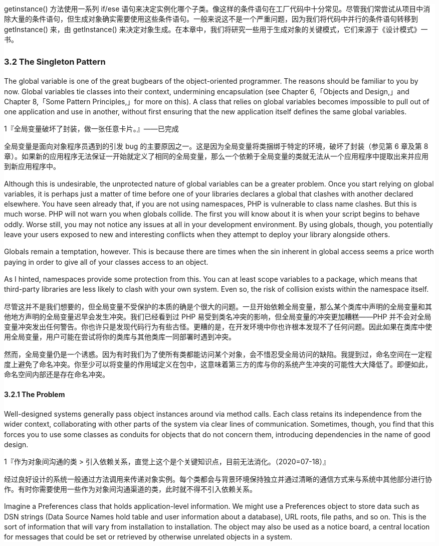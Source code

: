 getinstance() 方法使用一系列 if/ese 语句来决定实例化哪个子类。像这样的条件语句在工厂代码中十分常见。尽管我们常尝试从项目中消除大量的条件语句，但生成对象确实需要使用这些条件语句。一般来说这不是一个严重问题，因为我们将代码中并行的条件语句转移到 getInstance() 来，由 getInstance() 来决定对象生成。在本章中，我们将研究一些用于生成对象的关键模式，它们来源于《设计模式》一书。

### 3.2 The Singleton Pattern

The global variable is one of the great bugbears of the object-oriented programmer. The reasons should be familiar to you by now. Global variables tie classes into their context, undermining encapsulation (see Chapter 6,「Objects and Design,」and Chapter 8,「Some Pattern Principles,」for more on this). A class that relies on global variables becomes impossible to pull out of one application and use in another, without first ensuring that the new application itself defines the same global variables.

1『全局变量破坏了封装，做一张任意卡片。』——已完成

全局变量是面向对象程序员遇到的引发 bug 的主要原因之一。这是因为全局变量将类捆绑于特定的环境，破坏了封装（参见第 6 章及第 8 章）。如果新的应用程序无法保证一开始就定义了相同的全局变量，那么一个依赖于全局变量的类就无法从一个应用程序中提取出来并应用到新应用程序中。

Although this is undesirable, the unprotected nature of global variables can be a greater problem. Once you start relying on global variables, it is perhaps just a matter of time before one of your libraries declares a global that clashes with another declared elsewhere. You have seen already that, if you are not using namespaces, PHP is vulnerable to class name clashes. But this is much worse. PHP will not warn you when globals collide. The first you will know about it is when your script begins to behave oddly. Worse still, you may not notice any issues at all in your development environment. By using globals, though, you potentially leave your users exposed to new and interesting conflicts when they attempt to deploy your library alongside others.

Globals remain a temptation, however. This is because there are times when the sin inherent in global access seems a price worth paying in order to give all of your classes access to an object.

As I hinted, namespaces provide some protection from this. You can at least scope variables to a package, which means that third-party libraries are less likely to clash with your own system. Even so, the risk of collision exists within the namespace itself.

尽管这并不是我们想要的，但全局变量不受保护的本质的确是个很大的问题。一旦开始依赖全局变量，那么某个类库中声明的全局变量和其他地方声明的全局变量迟早会发生冲突。我们已经看到过 PHP 易受到类名冲突的影响，但全局变量的冲突更加糟糕——PHP 并不会对全局变量冲突发出任何警告。你也许只是发现代码行为有些古怪。更糟的是，在开发环境中你也许根本发现不了任何问题。因此如果在类库中使用全局变量，用户可能在尝试将你的类库与其他类库一同部署时遇到冲突。

然而，全局变量仍是一个诱惑。因为有时我们为了使所有类都能访问某个对象，会不惜忍受全局访问的缺陷。我提到过，命名空间在一定程度上避免了命名冲突。你至少可以将变量的作用域定义在包中，这意味着第三方的库与你的系统产生冲突的可能性大大降低了。即便如此，命名空间内部还是存在命名冲突。

#### 3.2.1 The Problem

Well-designed systems generally pass object instances around via method calls. Each class retains its independence from the wider context, collaborating with other parts of the system via clear lines of communication. Sometimes, though, you find that this forces you to use some classes as conduits for objects that do not concern them, introducing dependencies in the name of good design.

1『作为对象间沟通的类 > 引入依赖关系，直觉上这个是个关键知识点，目前无法消化。（2020=07-18）』

经过良好设计的系统一般通过方法调用来传递对象实例。每个类都会与背景环境保持独立并通过清晰的通信方式来与系统中其他部分进行协作。有时你需要使用一些作为对象间沟通渠道的类，此时就不得不引入依赖关系。

Imagine a Preferences class that holds application-level information. We might use a Preferences object to store data such as DSN strings (Data Source Names hold table and user information about a database), URL roots, file paths, and so on. This is the sort of information that will vary from installation to installation. The object may also be used as a notice board, a central location for messages that could be set or retrieved by otherwise unrelated objects in a system.
